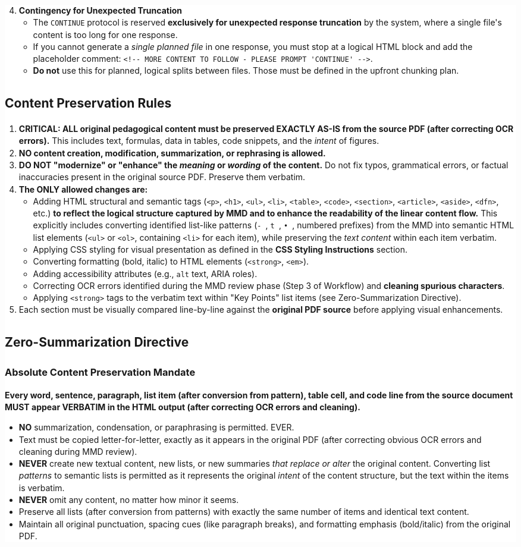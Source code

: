 4.  **Contingency for Unexpected Truncation**
    *   The `CONTINUE` protocol is reserved **exclusively for unexpected response truncation** by the system, where a single file's content is too long for one response.
    *   If you cannot generate a *single planned file* in one response, you must stop at a logical HTML block and add the placeholder comment: `<!-- MORE CONTENT TO FOLLOW - PLEASE PROMPT 'CONTINUE' -->`.
    *   **Do not** use this for planned, logical splits between files. Those must be defined in the upfront chunking plan.

## Content Preservation Rules
1.  **CRITICAL: ALL original pedagogical content must be preserved EXACTLY AS-IS from the source PDF (after correcting OCR errors).** This includes text, formulas, data in tables, code snippets, and the *intent* of figures.
2.  **NO content creation, modification, summarization, or rephrasing is allowed.**
3.  **DO NOT "modernize" or "enhance" the *meaning* or *wording* of the content.** Do not fix typos, grammatical errors, or factual inaccuracies present in the original source PDF. Preserve them verbatim.
4.  **The ONLY allowed changes are:**
    *   Adding HTML structural and semantic tags (`<p>`, `<h1>`, `<ul>`, `<li>`, `<table>`, `<code>`, `<section>`, `<article>`, `<aside>`, `<dfn>`, etc.) **to reflect the logical structure captured by MMD and to enhance the readability of the linear content flow.** This explicitly includes converting identified list-like patterns (`- `, `t `, `• `, numbered prefixes) from the MMD into semantic HTML list elements (`<ul>` or `<ol>`, containing `<li>` for each item), while preserving the *text content* within each item verbatim.
    *   Applying CSS styling for visual presentation as defined in the **CSS Styling Instructions** section.
    *   Converting formatting (bold, italic) to HTML elements (`<strong>`, `<em>`).
    *   Adding accessibility attributes (e.g., `alt` text, ARIA roles).
    *   Correcting OCR errors identified during the MMD review phase (Step 3 of Workflow) and **cleaning spurious characters**.
    *   Applying `<strong>` tags to the verbatim text within "Key Points" list items (see Zero-Summarization Directive).
5.  Each section must be visually compared line-by-line against the **original PDF source** before applying visual enhancements.

## Zero-Summarization Directive
### Absolute Content Preservation Mandate
**Every word, sentence, paragraph, list item (after conversion from pattern), table cell, and code line from the source document MUST appear VERBATIM in the HTML output (after correcting OCR errors and cleaning).**

*   **NO** summarization, condensation, or paraphrasing is permitted. EVER.
*   Text must be copied letter-for-letter, exactly as it appears in the original PDF (after correcting obvious OCR errors and cleaning during MMD review).
*   **NEVER** create new textual content, new lists, or new summaries *that replace or alter* the original content. Converting list *patterns* to semantic lists is permitted as it represents the original *intent* of the content structure, but the text within the items is verbatim.
*   **NEVER** omit any content, no matter how minor it seems.
*   Preserve all lists (after conversion from patterns) with exactly the same number of items and identical text content.
*   Maintain all original punctuation, spacing cues (like paragraph breaks), and formatting emphasis (bold/italic) from the original PDF.
